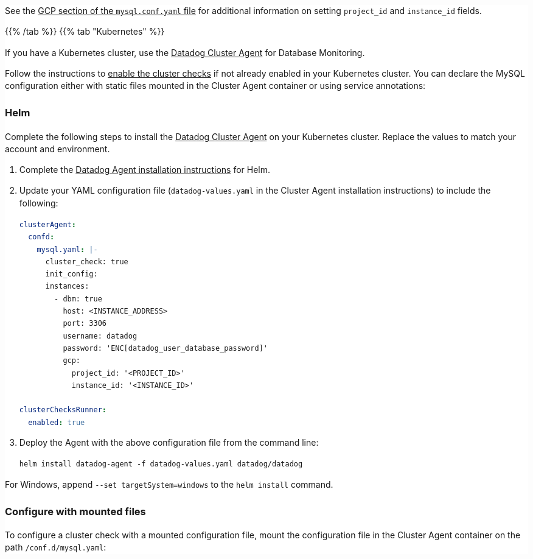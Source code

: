 See the [GCP section of the `mysql.conf.yaml` file][2] for additional information on setting `project_id` and `instance_id` fields.


[1]: /agent/docker/integrations/?tab=docker
[2]: https://github.com/DataDog/integrations-core/blob/master/mysql/datadog_checks/mysql/data/conf.yaml.example

{{% /tab %}}
{{% tab "Kubernetes" %}}

If you have a Kubernetes cluster, use the [Datadog Cluster Agent][1] for Database Monitoring.

Follow the instructions to [enable the cluster checks][2] if not already enabled in your Kubernetes cluster. You can declare the MySQL configuration either with static files mounted in the Cluster Agent container or using service annotations:

### Helm

Complete the following steps to install the [Datadog Cluster Agent][1] on your Kubernetes cluster. Replace the values to match your account and environment.

1. Complete the [Datadog Agent installation instructions][3] for Helm.
2. Update your YAML configuration file (`datadog-values.yaml` in the Cluster Agent installation instructions) to include the following:
    ```yaml
    clusterAgent:
      confd:
        mysql.yaml: |-
          cluster_check: true
          init_config:
          instances:
            - dbm: true
              host: <INSTANCE_ADDRESS>
              port: 3306
              username: datadog
              password: 'ENC[datadog_user_database_password]'
              gcp:
                project_id: '<PROJECT_ID>'
                instance_id: '<INSTANCE_ID>'

    clusterChecksRunner:
      enabled: true
    ```

3. Deploy the Agent with the above configuration file from the command line:
    ```shell
    helm install datadog-agent -f datadog-values.yaml datadog/datadog
    ```

<div class="alert alert-info">
For Windows, append <code>--set targetSystem=windows</code> to the <code>helm install</code> command.
</div>

[1]: https://app.datadoghq.com/organization-settings/api-keys
[2]: /getting_started/site
[3]: /containers/kubernetes/installation/?tab=helm#installation

### Configure with mounted files

To configure a cluster check with a mounted configuration file, mount the configuration file in the Cluster Agent container on the path `/conf.d/mysql.yaml`:


[9]: https://dev.mysql.com/doc/refman/8.0/en/performance-schema-quick-start.html
[9]: https://dev.mysql.com/doc/refman/8.0/en/performance-schema-quick-start.html
[1]: /agent/configuration/agent-configuration-files/#agent-configuration-directory
[3]: /agent/configuration/agent-commands/#start-stop-and-restart-the-agent
[4]: https://github.com/DataDog/integrations-core/blob/master/mysql/datadog_checks/mysql/data/conf.yaml.example
[1]: /agent/cluster_agent
[2]: /agent/cluster_agent/clusterchecks/
[3]: https://helm.sh
[4]: https://github.com/DataDog/integrations-core/blob/master/mysql/datadog_checks/mysql/data/conf.yaml.example
[1]: /database_monitoring/agent_integration_overhead/?tab=mysql
[2]: /database_monitoring/data_collected/#sensitive-information
[3]: https://cloud.google.com/sql/docs/mysql/flags
[4]: https://app.datadoghq.com/account/settings/agent/latest
[5]: /agent/configuration/agent-commands/#agent-status-and-information
[6]: https://app.datadoghq.com/databases
[7]: /integrations/google_cloudsql
[8]: /database_monitoring/troubleshooting/?tab=mysql
[9]: https://cloud.google.com/sql/docs/mysql/flags#tips-performance-schema
[10]: https://github.com/DataDog/integrations-core/blob/master/mysql/datadog_checks/mysql/data/conf.yaml.example
[11]: https://dev.mysql.com/doc/refman/8.0/en/creating-accounts.html
[12]: /database_monitoring/setup_mysql/gcsql?tab=mysql57#collecting-schemas